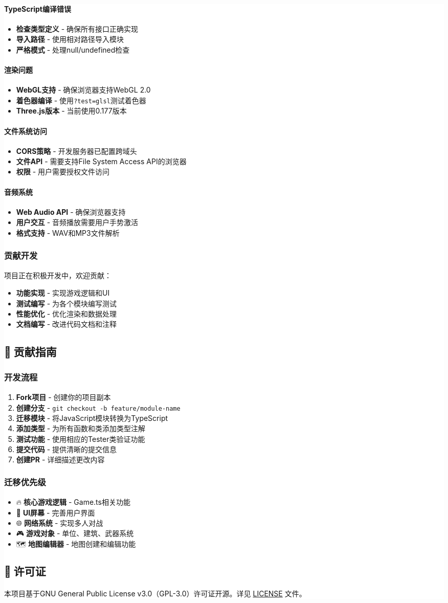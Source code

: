 #### TypeScript编译错误
- **检查类型定义** - 确保所有接口正确实现
- **导入路径** - 使用相对路径导入模块
- **严格模式** - 处理null/undefined检查

#### 渲染问题
- **WebGL支持** - 确保浏览器支持WebGL 2.0
- **着色器编译** - 使用`?test=glsl`测试着色器
- **Three.js版本** - 当前使用0.177版本

#### 文件系统访问
- **CORS策略** - 开发服务器已配置跨域头
- **文件API** - 需要支持File System Access API的浏览器
- **权限** - 用户需要授权文件访问

#### 音频系统
- **Web Audio API** - 确保浏览器支持
- **用户交互** - 音频播放需要用户手势激活
- **格式支持** - WAV和MP3文件解析

### 贡献开发

项目正在积极开发中，欢迎贡献：
- **功能实现** - 实现游戏逻辑和UI
- **测试编写** - 为各个模块编写测试
- **性能优化** - 优化渲染和数据处理
- **文档编写** - 改进代码文档和注释

## 🤝 贡献指南

### 开发流程

1. **Fork项目** - 创建你的项目副本
2. **创建分支** - `git checkout -b feature/module-name`
3. **迁移模块** - 将JavaScript模块转换为TypeScript
4. **添加类型** - 为所有函数和类添加类型注解
5. **测试功能** - 使用相应的Tester类验证功能
6. **提交代码** - 提供清晰的提交信息
7. **创建PR** - 详细描述更改内容

### 迁移优先级
- 🔥 **核心游戏逻辑** - Game.ts相关功能
- 🎨 **UI屏幕** - 完善用户界面
- 🌐 **网络系统** - 实现多人对战
- 🎮 **游戏对象** - 单位、建筑、武器系统
- 🗺️ **地图编辑器** - 地图创建和编辑功能

## 📄 许可证

本项目基于GNU General Public License v3.0（GPL-3.0）许可证开源。详见 [LICENSE](LICENSE) 文件。
